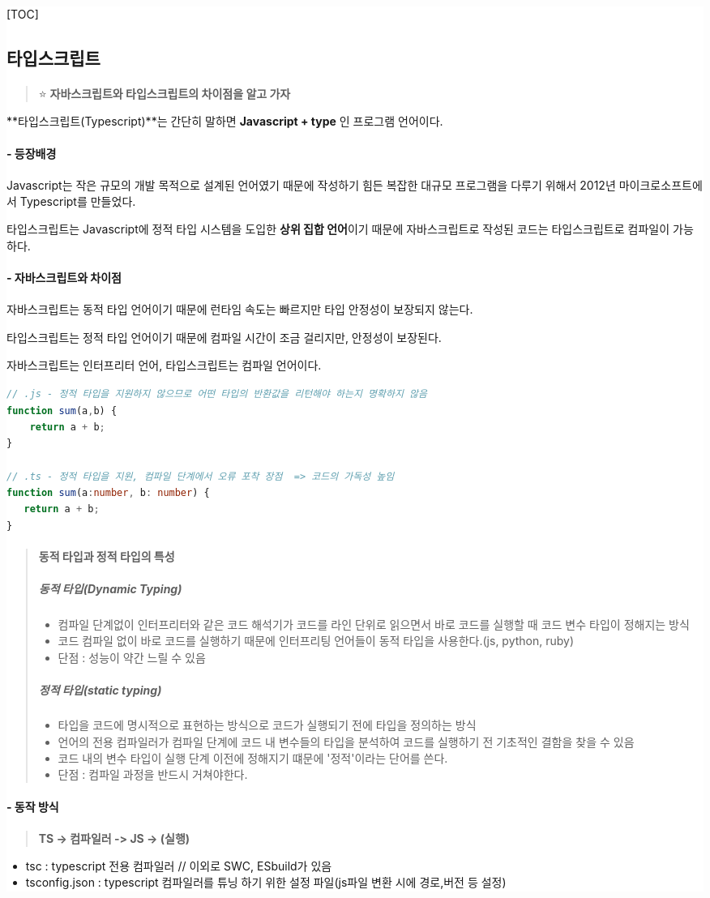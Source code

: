 [TOC]

## 타입스크립트

> ⭐ **자바스크립트와 타입스크립트의 차이점을 알고 가자**

**타입스크립트(Typescript)**는 간단히 말하면 **Javascript + type** 인 프로그램 언어이다.

#### - 등장배경

Javascript는 작은 규모의 개발 목적으로 설계된 언어였기 때문에 작성하기 힘든 복잡한 대규모 프로그램을 다루기 위해서 2012년 마이크로소프트에서 Typescript를 만들었다.  

타입스크립트는 Javascript에  정적 타입 시스템을 도입한 **상위 집합 언어**이기 때문에 자바스크립트로 작성된 코드는 타입스크립트로 컴파일이 가능하다.

#### - 자바스크립트와 차이점

자바스크립트는 동적 타입 언어이기 때문에 런타임 속도는 빠르지만 타입 안정성이 보장되지 않는다.

타입스크립트는 정적 타입 언어이기 때문에 컴파일 시간이 조금 걸리지만, 안정성이 보장된다.

자바스크립트는 인터프리터 언어, 타입스크립트는 컴파일 언어이다.

```typescript
// .js - 정적 타입을 지원하지 않으므로 어떤 타입의 반환값을 리턴해야 하는지 명확하지 않음
function sum(a,b) {
    return a + b;
}

// .ts - 정적 타입을 지원, 컴파일 단계에서 오류 포착 장점  => 코드의 가독성 높임
function sum(a:number, b: number) {
   return a + b;
}
```

> #### 동적 타입과 정적 타입의 특성
>
> ##### 동적 타입(Dynamic Typing)
>
> - 컴파일 단계없이 인터프리터와 같은 코드 해석기가 코드를 라인 단위로 읽으면서 바로 코드를 실행할 때 코드 변수 타입이 정해지는 방식
> - 코드 컴파일 없이 바로 코드를 실행하기 때문에 인터프리팅 언어들이 동적 타입을 사용한다.(js, python, ruby)
> - 단점 : 성능이 약간 느릴 수 있음
>
> ##### 정적 타입(static typing)
>
> - 타입을 코드에 명시적으로 표현하는 방식으로 코드가 실행되기 전에 타입을 정의하는 방식
> - 언어의 전용 컴파일러가 컴파일 단계에 코드 내 변수들의 타입을 분석하여 코드를 실행하기 전 기초적인 결함을 찾을 수 있음
> - 코드 내의 변수 타입이 실행 단계 이전에 정해지기 떄문에 '정적'이라는 단어를 쓴다.
> - 단점 : 컴파일 과정을 반드시 거쳐야한다. 

#### - 동작 방식

> **TS -> 컴파일러 -> JS -> (실행)** 

- tsc : typescript 전용 컴파일러 // 이외로 SWC, ESbuild가 있음
- tsconfig.json : typescript 컴파일러를 튜닝 하기 위한 설정 파일(js파일 변환 시에 경로,버전 등 설정)

